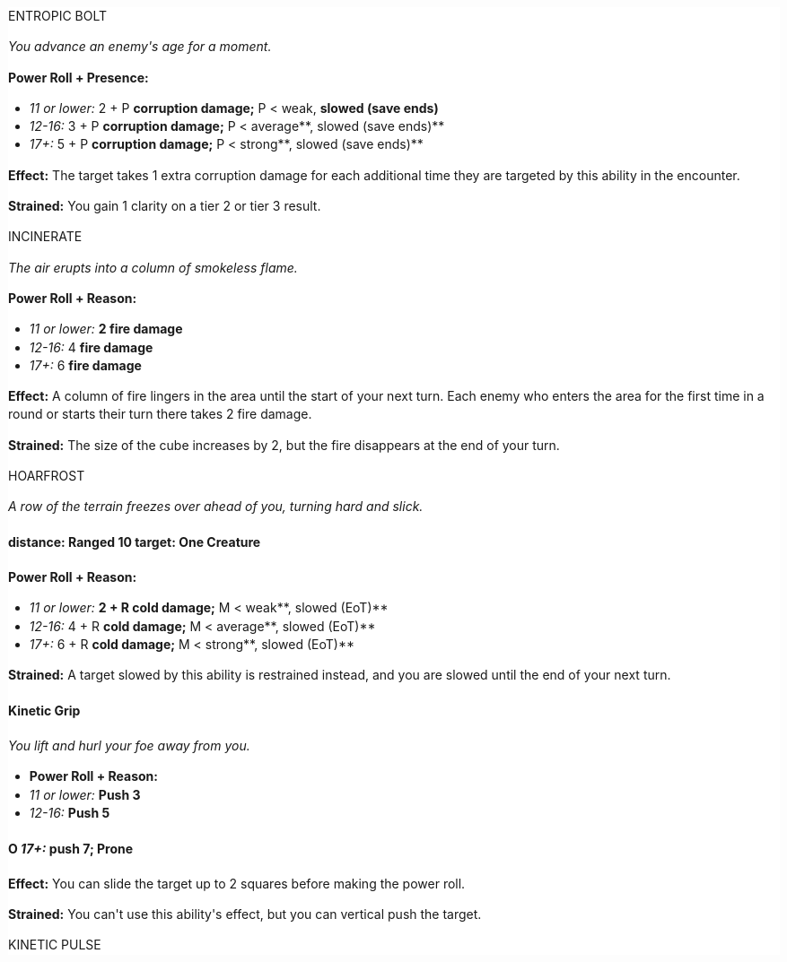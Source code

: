 ENTROPIC BOLT

*You advance an enemy's age for a moment.*

**Power Roll + Presence:**

- *11 or lower:* 2 + P **corruption damage;** P \< weak, **slowed (save ends)**
- *12-16:* 3 + P **corruption damage;** P \< average\*\*, slowed (save ends)\*\*
- *17+:* 5 + P **corruption damage;** P \< strong\*\*, slowed (save ends)\*\*

**Effect:** The target takes 1 extra corruption damage for each additional time they are targeted by this ability in the encounter.

**Strained:** You gain 1 clarity on a tier 2 or tier 3 result.

INCINERATE

*The air erupts into a column of smokeless flame.*

**Power Roll + Reason:**

- *11 or lower:* **2 fire damage**
- *12-16:* 4 **fire damage**
- *17+:* 6 **fire damage**

**Effect:** A column of fire lingers in the area until the start of your next turn. Each enemy who enters the area for the first time in a round or starts their turn there takes 2 fire damage.

**Strained:** The size of the cube increases by 2, but the fire disappears at the end of your turn.

HOARFROST

*A row of the terrain freezes over ahead of you, turning hard and slick.*

#### **distance:** Ranged 10 **target:** One Creature

**Power Roll + Reason:**

- *11 or lower:* **2 + R cold damage;** M \< weak\*\*, slowed (EoT)\*\*
- *12-16:* 4 + R **cold damage;** M \< average\*\*, slowed (EoT)\*\*
- *17+:* 6 + R **cold damage;** M \< strong\*\*, slowed (EoT)\*\*

**Strained:** A target slowed by this ability is restrained instead, and you are slowed until the end of your next turn.

#### Kinetic Grip

*You lift and hurl your foe away from you.*

- **Power Roll + Reason:**
- *11 or lower:* **Push 3**
- *12-16:* **Push 5**

#### O *17+:* **push 7; Prone**

**Effect:** You can slide the target up to 2 squares before making the power roll.

**Strained:** You can't use this ability's effect, but you can vertical push the target.

KINETIC PULSE
